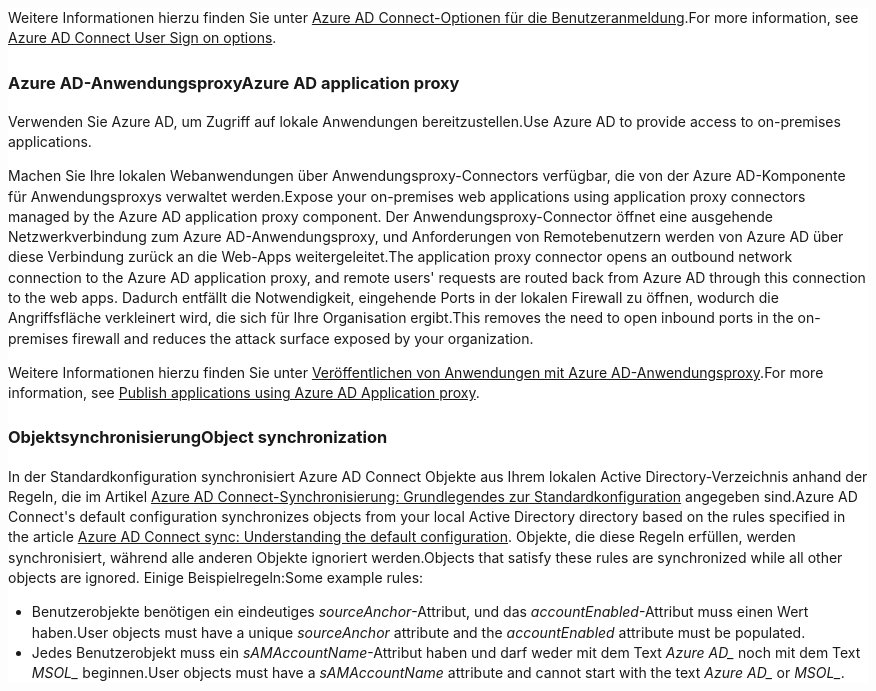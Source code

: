 <span data-ttu-id="3ddf7-231">Weitere Informationen hierzu finden Sie unter [Azure AD Connect-Optionen für die Benutzeranmeldung][aad-user-sign-in].</span><span class="sxs-lookup"><span data-stu-id="3ddf7-231">For more information, see [Azure AD Connect User Sign on options][aad-user-sign-in].</span></span>

### <a name="azure-ad-application-proxy"></a><span data-ttu-id="3ddf7-232">Azure AD-Anwendungsproxy</span><span class="sxs-lookup"><span data-stu-id="3ddf7-232">Azure AD application proxy</span></span> 

<span data-ttu-id="3ddf7-233">Verwenden Sie Azure AD, um Zugriff auf lokale Anwendungen bereitzustellen.</span><span class="sxs-lookup"><span data-stu-id="3ddf7-233">Use Azure AD to provide access to on-premises applications.</span></span>

<span data-ttu-id="3ddf7-234">Machen Sie Ihre lokalen Webanwendungen über Anwendungsproxy-Connectors verfügbar, die von der Azure AD-Komponente für Anwendungsproxys verwaltet werden.</span><span class="sxs-lookup"><span data-stu-id="3ddf7-234">Expose your on-premises web applications using application proxy connectors managed by the Azure AD application proxy component.</span></span> <span data-ttu-id="3ddf7-235">Der Anwendungsproxy-Connector öffnet eine ausgehende Netzwerkverbindung zum Azure AD-Anwendungsproxy, und Anforderungen von Remotebenutzern werden von Azure AD über diese Verbindung zurück an die Web-Apps weitergeleitet.</span><span class="sxs-lookup"><span data-stu-id="3ddf7-235">The application proxy connector opens an outbound network connection to the Azure AD application proxy, and remote users' requests are routed back from Azure AD through this connection to the web apps.</span></span> <span data-ttu-id="3ddf7-236">Dadurch entfällt die Notwendigkeit, eingehende Ports in der lokalen Firewall zu öffnen, wodurch die Angriffsfläche verkleinert wird, die sich für Ihre Organisation ergibt.</span><span class="sxs-lookup"><span data-stu-id="3ddf7-236">This removes the need to open inbound ports in the on-premises firewall and reduces the attack surface exposed by your organization.</span></span>

<span data-ttu-id="3ddf7-237">Weitere Informationen hierzu finden Sie unter [Veröffentlichen von Anwendungen mit Azure AD-Anwendungsproxy][aad-application-proxy].</span><span class="sxs-lookup"><span data-stu-id="3ddf7-237">For more information, see [Publish applications using Azure AD Application proxy][aad-application-proxy].</span></span>

### <a name="object-synchronization"></a><span data-ttu-id="3ddf7-238">Objektsynchronisierung</span><span class="sxs-lookup"><span data-stu-id="3ddf7-238">Object synchronization</span></span> 

<span data-ttu-id="3ddf7-239">In der Standardkonfiguration synchronisiert Azure AD Connect Objekte aus Ihrem lokalen Active Directory-Verzeichnis anhand der Regeln, die im Artikel [Azure AD Connect-Synchronisierung: Grundlegendes zur Standardkonfiguration][aad-connect-sync-default-rules] angegeben sind.</span><span class="sxs-lookup"><span data-stu-id="3ddf7-239">Azure AD Connect's default configuration synchronizes objects from your local Active Directory directory based on the rules specified in the article [Azure AD Connect sync: Understanding the default configuration][aad-connect-sync-default-rules].</span></span> <span data-ttu-id="3ddf7-240">Objekte, die diese Regeln erfüllen, werden synchronisiert, während alle anderen Objekte ignoriert werden.</span><span class="sxs-lookup"><span data-stu-id="3ddf7-240">Objects that satisfy these rules are synchronized while all other objects are ignored.</span></span> <span data-ttu-id="3ddf7-241">Einige Beispielregeln:</span><span class="sxs-lookup"><span data-stu-id="3ddf7-241">Some example rules:</span></span>

* <span data-ttu-id="3ddf7-242">Benutzerobjekte benötigen ein eindeutiges *sourceAnchor*-Attribut, und das *accountEnabled*-Attribut muss einen Wert haben.</span><span class="sxs-lookup"><span data-stu-id="3ddf7-242">User objects must have a unique *sourceAnchor* attribute and the *accountEnabled* attribute must be populated.</span></span>
* <span data-ttu-id="3ddf7-243">Jedes Benutzerobjekt muss ein *sAMAccountName*-Attribut haben und darf weder mit dem Text *Azure AD_* noch mit dem Text *MSOL_* beginnen.</span><span class="sxs-lookup"><span data-stu-id="3ddf7-243">User objects must have a *sAMAccountName* attribute and cannot start with the text *Azure AD_* or *MSOL_*.</span></span>


[implementing-a-multi-tier-architecture-on-Azure]: ../virtual-machines-windows/n-tier.md
[aad-agent-installation]: /azure/active-directory/active-directory-aadconnect-health-agent-install
[aad-application-proxy]: /azure/active-directory/active-directory-application-proxy-enable
[aad-conditional-access]: /azure/active-directory//active-directory-conditional-access
[aad-connect-sync-default-rules]: /azure/active-directory/hybrid/concept-azure-ad-connect-sync-default-configuration
[aad-connect-sync-operational-tasks]: /azure/active-directory/hybrid/how-to-connect-sync-operations
[aad-dynamic-memberships]: https://youtu.be/Tdiz2JqCl9Q
[aad-dynamic-membership-rules]: /azure/active-directory/active-directory-accessmanagement-groups-with-advanced-rules
[aad-editions]: /azure/active-directory/active-directory-editions
[aad-filtering]: /azure/active-directory/hybrid/how-to-connect-sync-configure-filtering
[aad-health]: /azure/active-directory/active-directory-aadconnect-health-sync
[aad-health-adds]: /azure/active-directory/active-directory-aadconnect-health-adds
[aad-health-adfs]: /azure/active-directory/active-directory-aadconnect-health-adfs
[aad-identity-protection]: /azure/active-directory/active-directory-identityprotection
[aad-password-management]: /azure/active-directory/active-directory-passwords-customize
[aad-powershell]: https://msdn.microsoft.com/library/azure/mt757189.aspx
[aad-reporting-guide]: /azure/active-directory/active-directory-reporting-guide
[aad-scalability]: https://blogs.technet.microsoft.com/enterprisemobility/2014/09/02/azure-ad-under-the-hood-of-our-geo-redundant-highly-available-distributed-cloud-directory/
[aad-sync-best-practices]: /azure/active-directory/hybrid/how-to-connect-sync-best-practices-changing-default-configuration
[aad-sync-disaster-recovery]: /azure/active-directory/hybrid/how-to-connect-sync-operations#disaster-recovery
[aad-sync-requirements]: /azure/active-directory/active-directory-hybrid-identity-design-considerations-directory-sync-requirements
[aad-topologies]: /azure/active-directory/hybrid/plan-connect-topologies
[aad-user-sign-in]: /azure/active-directory/hybrid/plan-connect-user-signin
[azure-active-directory]: /azure/active-directory-domain-services/active-directory-ds-overview
[azure-ad-connect]: /azure/active-directory/hybrid/whatis-hybrid-identity
[azure-multifactor-authentication]: /azure/multi-factor-authentication/multi-factor-authentication
[considerations]: ./considerations.md
[resource-manager-overview]: /azure/azure-resource-manager/resource-group-overview
[sla-aad]: https://azure.microsoft.com/support/legal/sla/active-directory/v1_0/
[visio-download]: https://archcenter.blob.core.windows.net/cdn/identity-architectures.vsdx
[0]: ./images/azure-ad.png "Cloud-Identitätsarchitektur mit Azure Active Directory"